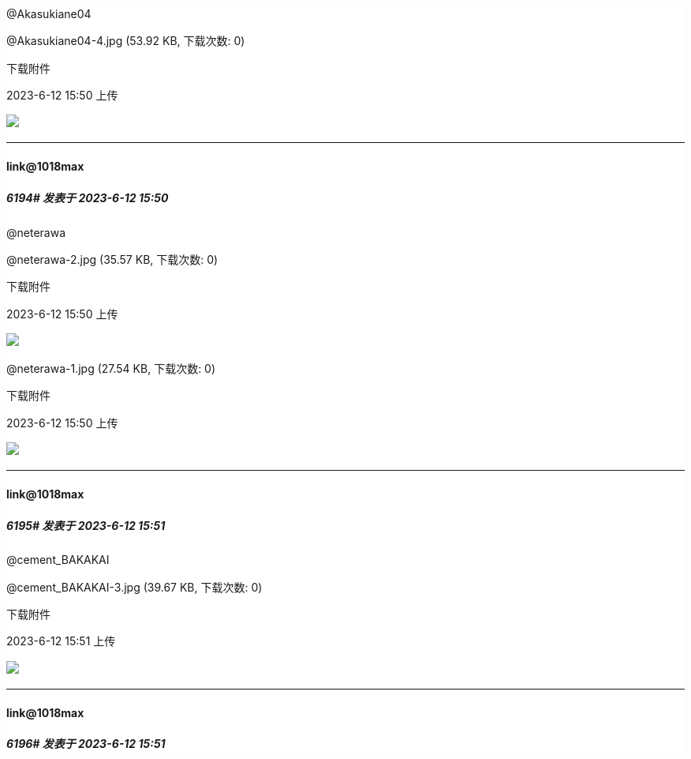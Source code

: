 @Akasukiane04

@Akasukiane04-4.jpg
(53.92 KB, 下载次数: 0)

下载附件

2023-6-12 15:50 上传

<img src="https://img.saraba1st.com/forum/202306/12/155033ineuj5vtcxbuebgj.jpg" referrerpolicy="no-referrer">

*****

####  link@1018max  
##### 6194#       发表于 2023-6-12 15:50

@neterawa

@neterawa-2.jpg
(35.57 KB, 下载次数: 0)

下载附件

2023-6-12 15:50 上传

<img src="https://img.saraba1st.com/forum/202306/12/155056x8v58af8zzvrbfn0.jpg" referrerpolicy="no-referrer">

@neterawa-1.jpg
(27.54 KB, 下载次数: 0)

下载附件

2023-6-12 15:50 上传

<img src="https://img.saraba1st.com/forum/202306/12/155056oowpp4hqjnfzve4p.jpg" referrerpolicy="no-referrer">

*****

####  link@1018max  
##### 6195#       发表于 2023-6-12 15:51

@cement_BAKAKAI

@cement_BAKAKAI-3.jpg
(39.67 KB, 下载次数: 0)

下载附件

2023-6-12 15:51 上传

<img src="https://img.saraba1st.com/forum/202306/12/155132h9zmz5n2jcxhm5n9.jpg" referrerpolicy="no-referrer">

*****

####  link@1018max  
##### 6196#       发表于 2023-6-12 15:51
